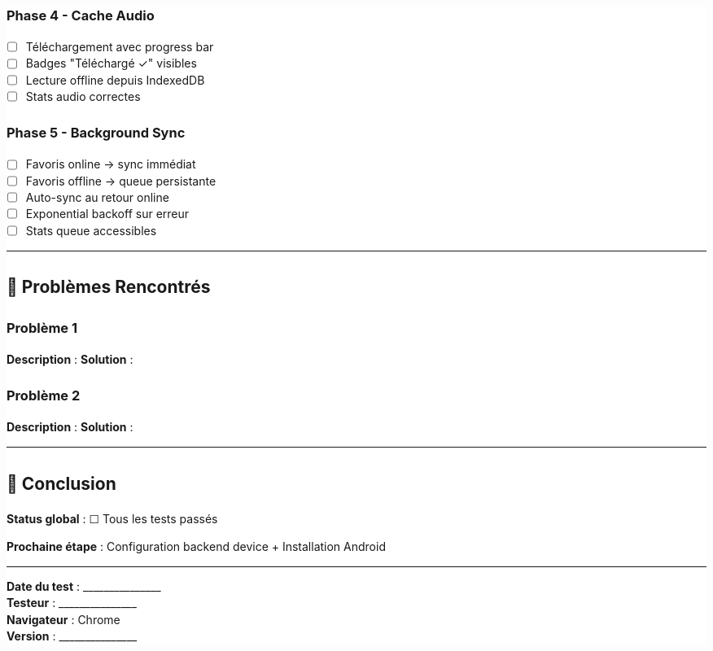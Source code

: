 ### Phase 4 - Cache Audio
- [ ] Téléchargement avec progress bar
- [ ] Badges "Téléchargé ✓" visibles
- [ ] Lecture offline depuis IndexedDB
- [ ] Stats audio correctes

### Phase 5 - Background Sync
- [ ] Favoris online → sync immédiat
- [ ] Favoris offline → queue persistante
- [ ] Auto-sync au retour online
- [ ] Exponential backoff sur erreur
- [ ] Stats queue accessibles

---

## 🐛 Problèmes Rencontrés

### Problème 1
**Description** : 
**Solution** : 

### Problème 2
**Description** : 
**Solution** : 

---

## 🎉 Conclusion

**Status global** : ☐ Tous les tests passés  

**Prochaine étape** : Configuration backend device + Installation Android

---

**Date du test** : _______________  
**Testeur** : _______________  
**Navigateur** : Chrome  
**Version** : _______________
